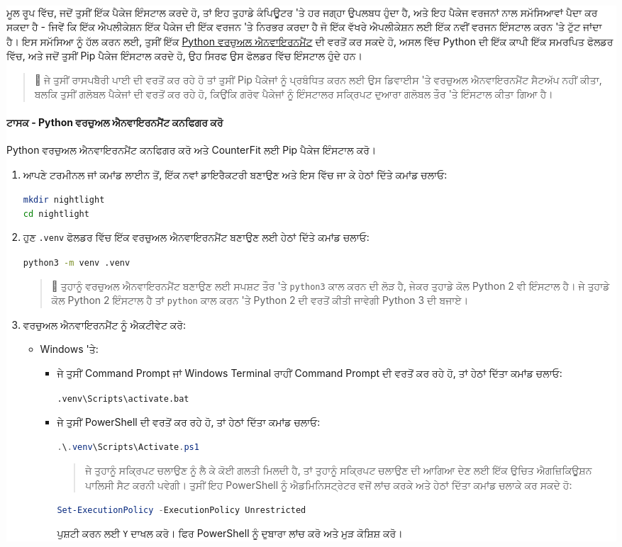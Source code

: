 ਮੂਲ ਰੂਪ ਵਿੱਚ, ਜਦੋਂ ਤੁਸੀਂ ਇੱਕ ਪੈਕੇਜ ਇੰਸਟਾਲ ਕਰਦੇ ਹੋ, ਤਾਂ ਇਹ ਤੁਹਾਡੇ ਕੰਪਿਊਟਰ 'ਤੇ ਹਰ ਜਗ੍ਹਾ ਉਪਲਬਧ ਹੁੰਦਾ ਹੈ, ਅਤੇ ਇਹ ਪੈਕੇਜ ਵਰਜਨਾਂ ਨਾਲ ਸਮੱਸਿਆਵਾਂ ਪੈਦਾ ਕਰ ਸਕਦਾ ਹੈ - ਜਿਵੇਂ ਕਿ ਇੱਕ ਐਪਲੀਕੇਸ਼ਨ ਇੱਕ ਪੈਕੇਜ ਦੀ ਇੱਕ ਵਰਜਨ 'ਤੇ ਨਿਰਭਰ ਕਰਦਾ ਹੈ ਜੋ ਇੱਕ ਵੱਖਰੇ ਐਪਲੀਕੇਸ਼ਨ ਲਈ ਇੱਕ ਨਵੀਂ ਵਰਜਨ ਇੰਸਟਾਲ ਕਰਨ 'ਤੇ ਟੁੱਟ ਜਾਂਦਾ ਹੈ। ਇਸ ਸਮੱਸਿਆ ਨੂੰ ਹੱਲ ਕਰਨ ਲਈ, ਤੁਸੀਂ ਇੱਕ [Python ਵਰਚੁਅਲ ਐਨਵਾਇਰਨਮੈਂਟ](https://docs.python.org/3/library/venv.html) ਦੀ ਵਰਤੋਂ ਕਰ ਸਕਦੇ ਹੋ, ਅਸਲ ਵਿੱਚ Python ਦੀ ਇੱਕ ਕਾਪੀ ਇੱਕ ਸਮਰਪਿਤ ਫੋਲਡਰ ਵਿੱਚ, ਅਤੇ ਜਦੋਂ ਤੁਸੀਂ Pip ਪੈਕੇਜ ਇੰਸਟਾਲ ਕਰਦੇ ਹੋ, ਉਹ ਸਿਰਫ ਉਸ ਫੋਲਡਰ ਵਿੱਚ ਇੰਸਟਾਲ ਹੁੰਦੇ ਹਨ।

> 💁 ਜੇ ਤੁਸੀਂ ਰਾਸਪਬੈਰੀ ਪਾਈ ਦੀ ਵਰਤੋਂ ਕਰ ਰਹੇ ਹੋ ਤਾਂ ਤੁਸੀਂ Pip ਪੈਕੇਜਾਂ ਨੂੰ ਪ੍ਰਬੰਧਿਤ ਕਰਨ ਲਈ ਉਸ ਡਿਵਾਈਸ 'ਤੇ ਵਰਚੁਅਲ ਐਨਵਾਇਰਨਮੈਂਟ ਸੈਟਅੱਪ ਨਹੀਂ ਕੀਤਾ, ਬਲਕਿ ਤੁਸੀਂ ਗਲੋਬਲ ਪੈਕੇਜਾਂ ਦੀ ਵਰਤੋਂ ਕਰ ਰਹੇ ਹੋ, ਕਿਉਂਕਿ ਗਰੋਵ ਪੈਕੇਜਾਂ ਨੂੰ ਇੰਸਟਾਲਰ ਸਕ੍ਰਿਪਟ ਦੁਆਰਾ ਗਲੋਬਲ ਤੌਰ 'ਤੇ ਇੰਸਟਾਲ ਕੀਤਾ ਗਿਆ ਹੈ।

#### ਟਾਸਕ - Python ਵਰਚੁਅਲ ਐਨਵਾਇਰਨਮੈਂਟ ਕਨਫਿਗਰ ਕਰੋ

Python ਵਰਚੁਅਲ ਐਨਵਾਇਰਨਮੈਂਟ ਕਨਫਿਗਰ ਕਰੋ ਅਤੇ CounterFit ਲਈ Pip ਪੈਕੇਜ ਇੰਸਟਾਲ ਕਰੋ।

1. ਆਪਣੇ ਟਰਮੀਨਲ ਜਾਂ ਕਮਾਂਡ ਲਾਈਨ ਤੋਂ, ਇੱਕ ਨਵਾਂ ਡਾਇਰੈਕਟਰੀ ਬਣਾਉਣ ਅਤੇ ਇਸ ਵਿੱਚ ਜਾ ਕੇ ਹੇਠਾਂ ਦਿੱਤੇ ਕਮਾਂਡ ਚਲਾਓ:

    ```sh
    mkdir nightlight
    cd nightlight
    ```

1. ਹੁਣ `.venv` ਫੋਲਡਰ ਵਿੱਚ ਇੱਕ ਵਰਚੁਅਲ ਐਨਵਾਇਰਨਮੈਂਟ ਬਣਾਉਣ ਲਈ ਹੇਠਾਂ ਦਿੱਤੇ ਕਮਾਂਡ ਚਲਾਓ:

    ```sh
    python3 -m venv .venv
    ```

    > 💁 ਤੁਹਾਨੂੰ ਵਰਚੁਅਲ ਐਨਵਾਇਰਨਮੈਂਟ ਬਣਾਉਣ ਲਈ ਸਪਸ਼ਟ ਤੌਰ 'ਤੇ `python3` ਕਾਲ ਕਰਨ ਦੀ ਲੋੜ ਹੈ, ਜੇਕਰ ਤੁਹਾਡੇ ਕੋਲ Python 2 ਵੀ ਇੰਸਟਾਲ ਹੈ। ਜੇ ਤੁਹਾਡੇ ਕੋਲ Python 2 ਇੰਸਟਾਲ ਹੈ ਤਾਂ `python` ਕਾਲ ਕਰਨ 'ਤੇ Python 2 ਦੀ ਵਰਤੋਂ ਕੀਤੀ ਜਾਵੇਗੀ Python 3 ਦੀ ਬਜਾਏ।

1. ਵਰਚੁਅਲ ਐਨਵਾਇਰਨਮੈਂਟ ਨੂੰ ਐਕਟੀਵੇਟ ਕਰੋ:

    * Windows 'ਤੇ:
        * ਜੇ ਤੁਸੀਂ Command Prompt ਜਾਂ Windows Terminal ਰਾਹੀਂ Command Prompt ਦੀ ਵਰਤੋਂ ਕਰ ਰਹੇ ਹੋ, ਤਾਂ ਹੇਠਾਂ ਦਿੱਤਾ ਕਮਾਂਡ ਚਲਾਓ:

            ```cmd
            .venv\Scripts\activate.bat
            ```

        * ਜੇ ਤੁਸੀਂ PowerShell ਦੀ ਵਰਤੋਂ ਕਰ ਰਹੇ ਹੋ, ਤਾਂ ਹੇਠਾਂ ਦਿੱਤਾ ਕਮਾਂਡ ਚਲਾਓ:

            ```powershell
            .\.venv\Scripts\Activate.ps1
            ```

            > ਜੇ ਤੁਹਾਨੂੰ ਸਕ੍ਰਿਪਟ ਚਲਾਉਣ ਨੂੰ ਲੈ ਕੇ ਕੋਈ ਗਲਤੀ ਮਿਲਦੀ ਹੈ, ਤਾਂ ਤੁਹਾਨੂੰ ਸਕ੍ਰਿਪਟ ਚਲਾਉਣ ਦੀ ਆਗਿਆ ਦੇਣ ਲਈ ਇੱਕ ਉਚਿਤ ਐਗਜ਼ਿਕਿਊਸ਼ਨ ਪਾਲਿਸੀ ਸੈਟ ਕਰਨੀ ਪਵੇਗੀ। ਤੁਸੀਂ ਇਹ PowerShell ਨੂੰ ਐਡਮਿਨਿਸਟ੍ਰੇਟਰ ਵਜੋਂ ਲਾਂਚ ਕਰਕੇ ਅਤੇ ਹੇਠਾਂ ਦਿੱਤਾ ਕਮਾਂਡ ਚਲਾਕੇ ਕਰ ਸਕਦੇ ਹੋ:

            ```powershell
            Set-ExecutionPolicy -ExecutionPolicy Unrestricted
            ```

            ਪੁਸ਼ਟੀ ਕਰਨ ਲਈ `Y` ਦਾਖਲ ਕਰੋ। ਫਿਰ PowerShell ਨੂੰ ਦੁਬਾਰਾ ਲਾਂਚ ਕਰੋ ਅਤੇ ਮੁੜ ਕੋਸ਼ਿਸ਼ ਕਰੋ।
